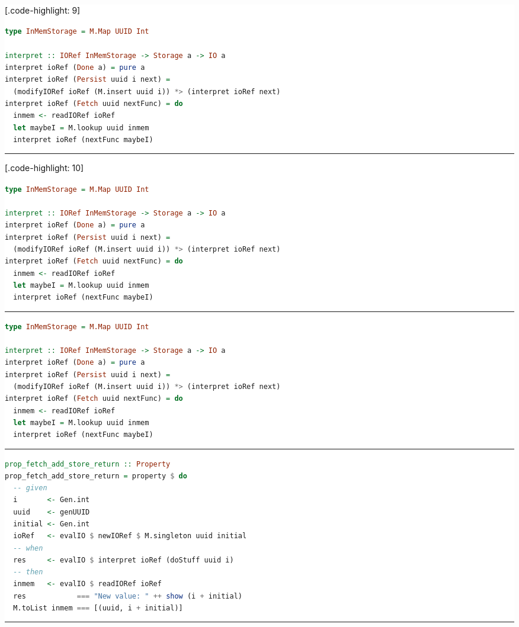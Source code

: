 [.code-highlight: 9]

```haskell
type InMemStorage = M.Map UUID Int

interpret :: IORef InMemStorage -> Storage a -> IO a
interpret ioRef (Done a) = pure a
interpret ioRef (Persist uuid i next) =
  (modifyIORef ioRef (M.insert uuid i)) *> (interpret ioRef next)
interpret ioRef (Fetch uuid nextFunc) = do
  inmem <- readIORef ioRef
  let maybeI = M.lookup uuid inmem
  interpret ioRef (nextFunc maybeI)
```

---
[.code-highlight: 10]

```haskell
type InMemStorage = M.Map UUID Int

interpret :: IORef InMemStorage -> Storage a -> IO a
interpret ioRef (Done a) = pure a
interpret ioRef (Persist uuid i next) =
  (modifyIORef ioRef (M.insert uuid i)) *> (interpret ioRef next)
interpret ioRef (Fetch uuid nextFunc) = do
  inmem <- readIORef ioRef
  let maybeI = M.lookup uuid inmem
  interpret ioRef (nextFunc maybeI)
```

---
```haskell
type InMemStorage = M.Map UUID Int

interpret :: IORef InMemStorage -> Storage a -> IO a
interpret ioRef (Done a) = pure a
interpret ioRef (Persist uuid i next) =
  (modifyIORef ioRef (M.insert uuid i)) *> (interpret ioRef next)
interpret ioRef (Fetch uuid nextFunc) = do
  inmem <- readIORef ioRef
  let maybeI = M.lookup uuid inmem
  interpret ioRef (nextFunc maybeI)
```

---

```haskell
prop_fetch_add_store_return :: Property
prop_fetch_add_store_return = property $ do
  -- given
  i       <- Gen.int
  uuid    <- genUUID
  initial <- Gen.int
  ioRef   <- evalIO $ newIORef $ M.singleton uuid initial
  -- when
  res     <- evalIO $ interpret ioRef (doStuff uuid i)
  -- then
  inmem   <- evalIO $ readIORef ioRef
  res            === "New value: " ++ show (i + initial)
  M.toList inmem === [(uuid, i + initial)]
```

---